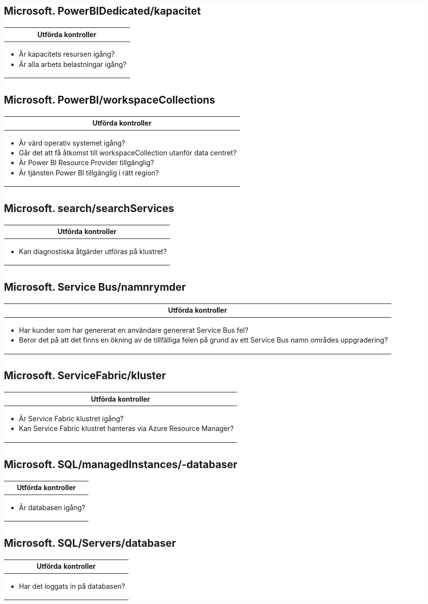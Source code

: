 ## <a name="microsoftpowerbidedicatedcapacities"></a>Microsoft. PowerBIDedicated/kapacitet
|Utförda kontroller|
|---|
|<ul><li>Är kapacitets resursen igång?</li><li>Är alla arbets belastningar igång?</li></ul>|

## <a name="microsoftpowerbiworkspacecollections"></a>Microsoft. PowerBI/workspaceCollections
|Utförda kontroller|
|---|
|<ul><li>Är värd operativ systemet igång?</li><li>Går det att få åtkomst till workspaceCollection utanför data centret?</li><li>Är Power BI Resource Provider tillgänglig?</li><li>Är tjänsten Power BI tillgänglig i rätt region?</li></ul>|

## <a name="microsoftsearchsearchservices"></a>Microsoft. search/searchServices
|Utförda kontroller|
|---|
|<ul><li>Kan diagnostiska åtgärder utföras på klustret?</li></ul>|

## <a name="microsoftservicebusnamespaces"></a>Microsoft. Service Bus/namnrymder
|Utförda kontroller|
|---|
|<ul><li>Har kunder som har genererat en användare genererat Service Bus fel?</li><li>Beror det på att det finns en ökning av de tillfälliga felen på grund av ett Service Bus namn områdes uppgradering?</li></ul>|

## <a name="microsoftservicefabricclusters"></a>Microsoft. ServiceFabric/kluster
|Utförda kontroller|
|---|
|<ul><li>Är Service Fabric klustret igång?</li><li>Kan Service Fabric klustret hanteras via Azure Resource Manager?</li></ul>|

## <a name="microsoftsqlmanagedinstancesdatabases"></a>Microsoft. SQL/managedInstances/-databaser
|Utförda kontroller|
|---|
|<ul><li>Är databasen igång?</li></ul>|

## <a name="microsoftsqlserversdatabases"></a>Microsoft. SQL/Servers/databaser
|Utförda kontroller|
|---|
|<ul><li>Har det loggats in på databasen?</li></ul>|
